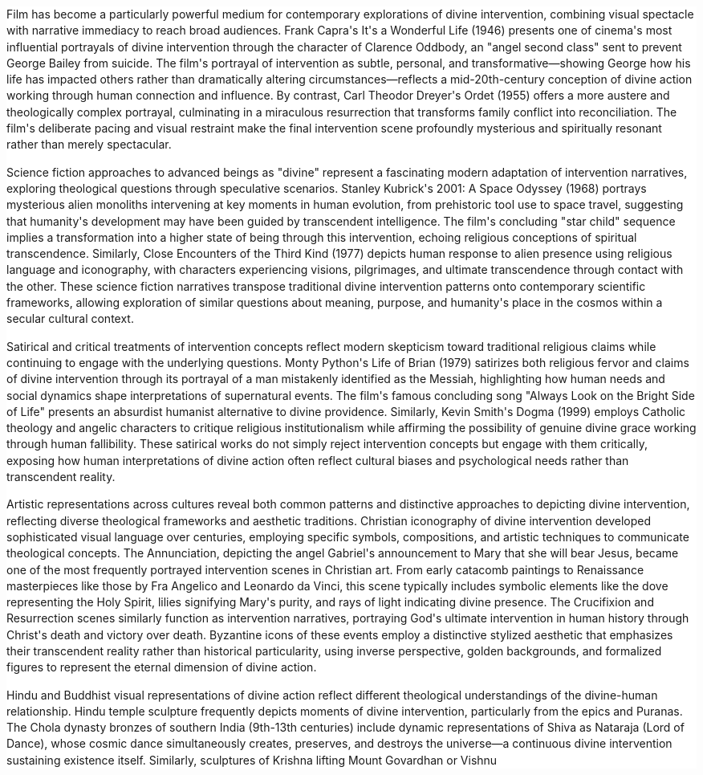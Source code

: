 Film has become a particularly powerful medium for contemporary explorations of divine intervention, combining visual spectacle with narrative immediacy to reach broad audiences. Frank Capra's It's a Wonderful Life (1946) presents one of cinema's most influential portrayals of divine intervention through the character of Clarence Oddbody, an "angel second class" sent to prevent George Bailey from suicide. The film's portrayal of intervention as subtle, personal, and transformative—showing George how his life has impacted others rather than dramatically altering circumstances—reflects a mid-20th-century conception of divine action working through human connection and influence. By contrast, Carl Theodor Dreyer's Ordet (1955) offers a more austere and theologically complex portrayal, culminating in a miraculous resurrection that transforms family conflict into reconciliation. The film's deliberate pacing and visual restraint make the final intervention scene profoundly mysterious and spiritually resonant rather than merely spectacular.

Science fiction approaches to advanced beings as "divine" represent a fascinating modern adaptation of intervention narratives, exploring theological questions through speculative scenarios. Stanley Kubrick's 2001: A Space Odyssey (1968) portrays mysterious alien monoliths intervening at key moments in human evolution, from prehistoric tool use to space travel, suggesting that humanity's development may have been guided by transcendent intelligence. The film's concluding "star child" sequence implies a transformation into a higher state of being through this intervention, echoing religious conceptions of spiritual transcendence. Similarly, Close Encounters of the Third Kind (1977) depicts human response to alien presence using religious language and iconography, with characters experiencing visions, pilgrimages, and ultimate transcendence through contact with the other. These science fiction narratives transpose traditional divine intervention patterns onto contemporary scientific frameworks, allowing exploration of similar questions about meaning, purpose, and humanity's place in the cosmos within a secular cultural context.

Satirical and critical treatments of intervention concepts reflect modern skepticism toward traditional religious claims while continuing to engage with the underlying questions. Monty Python's Life of Brian (1979) satirizes both religious fervor and claims of divine intervention through its portrayal of a man mistakenly identified as the Messiah, highlighting how human needs and social dynamics shape interpretations of supernatural events. The film's famous concluding song "Always Look on the Bright Side of Life" presents an absurdist humanist alternative to divine providence. Similarly, Kevin Smith's Dogma (1999) employs Catholic theology and angelic characters to critique religious institutionalism while affirming the possibility of genuine divine grace working through human fallibility. These satirical works do not simply reject intervention concepts but engage with them critically, exposing how human interpretations of divine action often reflect cultural biases and psychological needs rather than transcendent reality.

Artistic representations across cultures reveal both common patterns and distinctive approaches to depicting divine intervention, reflecting diverse theological frameworks and aesthetic traditions. Christian iconography of divine intervention developed sophisticated visual language over centuries, employing specific symbols, compositions, and artistic techniques to communicate theological concepts. The Annunciation, depicting the angel Gabriel's announcement to Mary that she will bear Jesus, became one of the most frequently portrayed intervention scenes in Christian art. From early catacomb paintings to Renaissance masterpieces like those by Fra Angelico and Leonardo da Vinci, this scene typically includes symbolic elements like the dove representing the Holy Spirit, lilies signifying Mary's purity, and rays of light indicating divine presence. The Crucifixion and Resurrection scenes similarly function as intervention narratives, portraying God's ultimate intervention in human history through Christ's death and victory over death. Byzantine icons of these events employ a distinctive stylized aesthetic that emphasizes their transcendent reality rather than historical particularity, using inverse perspective, golden backgrounds, and formalized figures to represent the eternal dimension of divine action.

Hindu and Buddhist visual representations of divine action reflect different theological understandings of the divine-human relationship. Hindu temple sculpture frequently depicts moments of divine intervention, particularly from the epics and Puranas. The Chola dynasty bronzes of southern India (9th-13th centuries) include dynamic representations of Shiva as Nataraja (Lord of Dance), whose cosmic dance simultaneously creates, preserves, and destroys the universe—a continuous divine intervention sustaining existence itself. Similarly, sculptures of Krishna lifting Mount Govardhan or Vishnu

